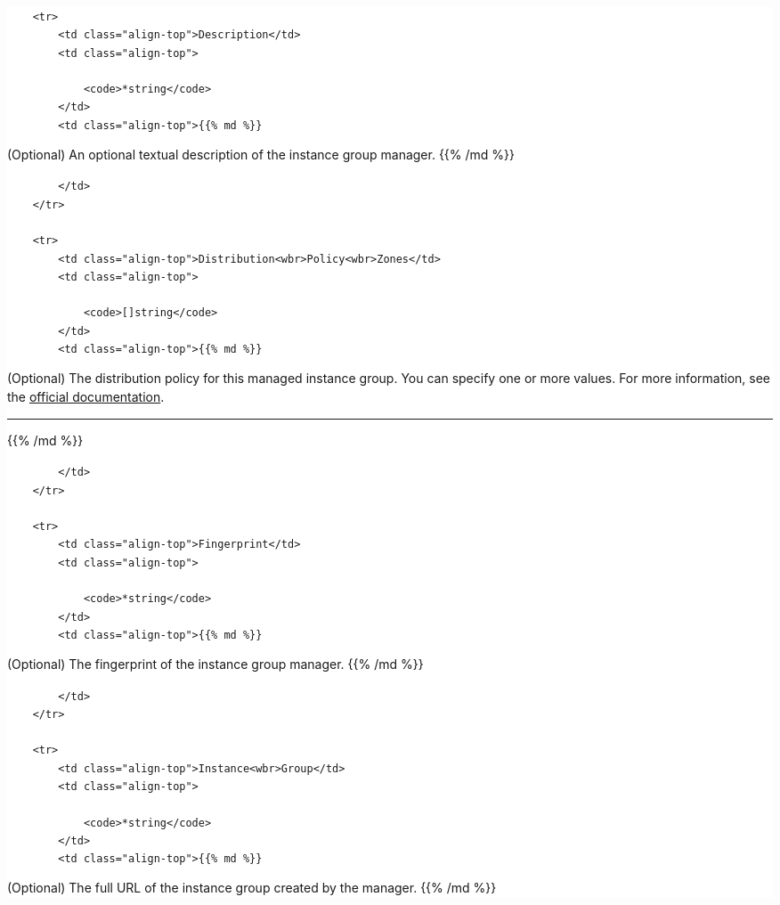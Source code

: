         <tr>
            <td class="align-top">Description</td>
            <td class="align-top">
                
                <code>*string</code>
            </td>
            <td class="align-top">{{% md %}} 
 (Optional)
An optional textual description of the instance
group manager.
 {{% /md %}}

            
            </td>
        </tr>
    
        <tr>
            <td class="align-top">Distribution<wbr>Policy<wbr>Zones</td>
            <td class="align-top">
                
                <code>[]string</code>
            </td>
            <td class="align-top">{{% md %}} 
 (Optional)
The distribution policy for this managed instance
group. You can specify one or more values. For more information, see the [official documentation](https://cloud.google.com/compute/docs/instance-groups/distributing-instances-with-regional-instance-groups#selectingzones).
- - -
 {{% /md %}}

            
            </td>
        </tr>
    
        <tr>
            <td class="align-top">Fingerprint</td>
            <td class="align-top">
                
                <code>*string</code>
            </td>
            <td class="align-top">{{% md %}} 
 (Optional)
The fingerprint of the instance group manager.
 {{% /md %}}

            
            </td>
        </tr>
    
        <tr>
            <td class="align-top">Instance<wbr>Group</td>
            <td class="align-top">
                
                <code>*string</code>
            </td>
            <td class="align-top">{{% md %}} 
 (Optional)
The full URL of the instance group created by the manager.
 {{% /md %}}

